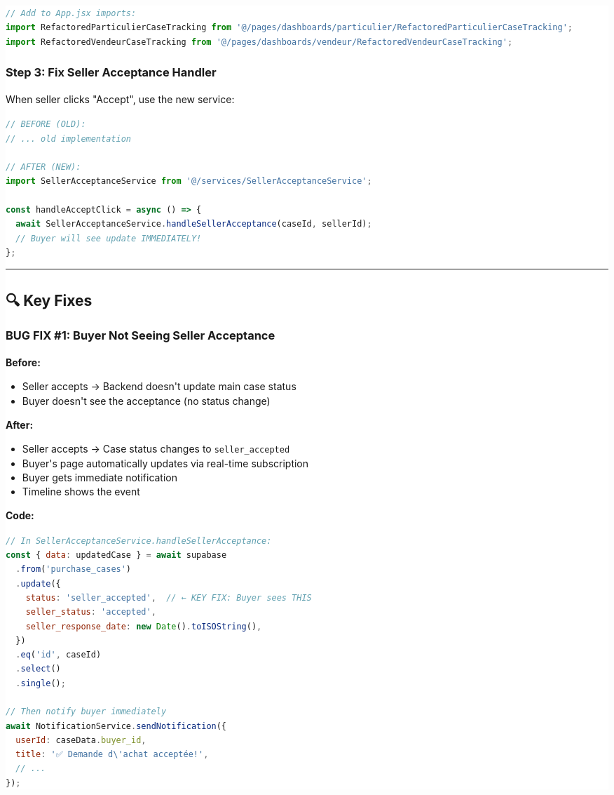```jsx
// Add to App.jsx imports:
import RefactoredParticulierCaseTracking from '@/pages/dashboards/particulier/RefactoredParticulierCaseTracking';
import RefactoredVendeurCaseTracking from '@/pages/dashboards/vendeur/RefactoredVendeurCaseTracking';
```

### Step 3: Fix Seller Acceptance Handler

When seller clicks "Accept", use the new service:

```jsx
// BEFORE (OLD):
// ... old implementation

// AFTER (NEW):
import SellerAcceptanceService from '@/services/SellerAcceptanceService';

const handleAcceptClick = async () => {
  await SellerAcceptanceService.handleSellerAcceptance(caseId, sellerId);
  // Buyer will see update IMMEDIATELY!
};
```

---

## 🔍 Key Fixes

### BUG FIX #1: Buyer Not Seeing Seller Acceptance

**Before:**
- Seller accepts → Backend doesn't update main case status
- Buyer doesn't see the acceptance (no status change)

**After:**
- Seller accepts → Case status changes to `seller_accepted`
- Buyer's page automatically updates via real-time subscription
- Buyer gets immediate notification
- Timeline shows the event

**Code:**
```javascript
// In SellerAcceptanceService.handleSellerAcceptance:
const { data: updatedCase } = await supabase
  .from('purchase_cases')
  .update({
    status: 'seller_accepted',  // ← KEY FIX: Buyer sees THIS
    seller_status: 'accepted',
    seller_response_date: new Date().toISOString(),
  })
  .eq('id', caseId)
  .select()
  .single();

// Then notify buyer immediately
await NotificationService.sendNotification({
  userId: caseData.buyer_id,
  title: '✅ Demande d\'achat acceptée!',
  // ...
});
```

